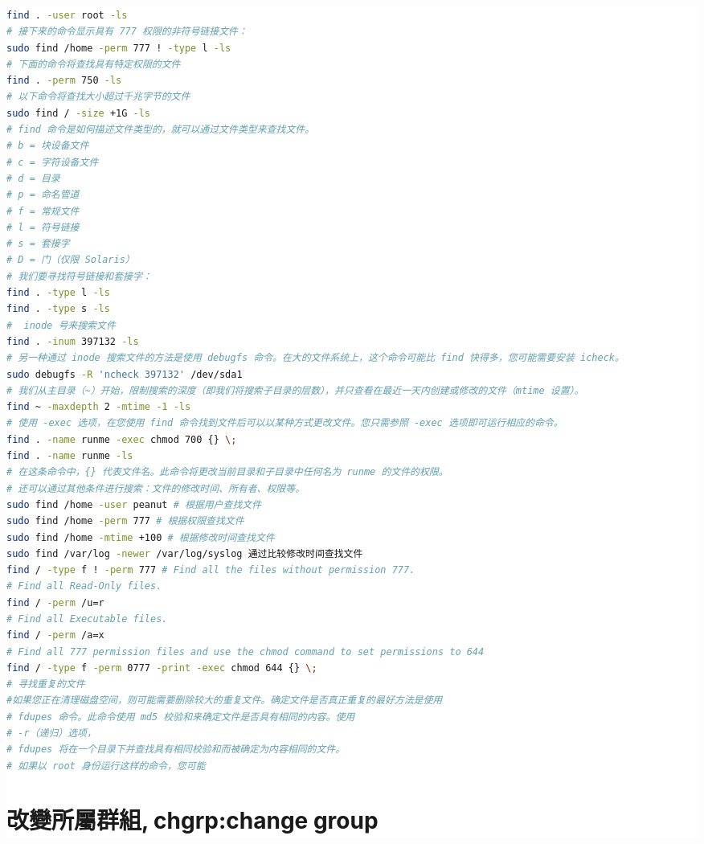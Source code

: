 ```bash
find . -user root -ls
# 接下来的命令显示具有 777 权限的非符号链接文件：
sudo find /home -perm 777 ! -type l -ls
# 下面的命令将查找具有特定权限的文件
find . -perm 750 -ls
# 以下命令将查找大小超过千兆字节的文件
sudo find / -size +1G -ls
# find 命令是如何描述文件类型的，就可以通过文件类型来查找文件。
# b = 块设备文件
# c = 字符设备文件
# d = 目录
# p = 命名管道
# f = 常规文件
# l = 符号链接
# s = 套接字
# D = 门（仅限 Solaris）
# 我们要寻找符号链接和套接字：
find . -type l -ls
find . -type s -ls
#  inode 号来搜索文件
find . -inum 397132 -ls
# 另一种通过 inode 搜索文件的方法是使用 debugfs 命令。在大的文件系统上，这个命令可能比 find 快得多，您可能需要安装 icheck。
sudo debugfs -R 'ncheck 397132' /dev/sda1
# 我们从主目录（~）开始，限制搜索的深度（即我们将搜索子目录的层数），并只查看在最近一天内创建或修改的文件（mtime 设置）。
find ~ -maxdepth 2 -mtime -1 -ls
# 使用 -exec 选项，在您使用 find 命令找到文件后可以以某种方式更改文件。您只需参照 -exec 选项即可运行相应的命令。
find . -name runme -exec chmod 700 {} \;
find . -name runme -ls
# 在这条命令中，{} 代表文件名。此命令将更改当前目录和子目录中任何名为 runme 的文件的权限。
# 还可以通过其他条件进行搜索：文件的修改时间、所有者、权限等。
sudo find /home -user peanut # 根据用户查找文件
sudo find /home -perm 777 # 根据权限查找文件
sudo find /home -mtime +100 # 根据修改时间查找文件
sudo find /var/log -newer /var/log/syslog 通过比较修改时间查找文件
find / -type f ! -perm 777 # Find all the files without permission 777.
# Find all Read-Only files.
find / -perm /u=r
# Find all Executable files.
find / -perm /a=x
# Find all 777 permission files and use the chmod command to set permissions to 644
find / -type f -perm 0777 -print -exec chmod 644 {} \;
# 寻找重复的文件
#如果您正在清理磁盘空间，则可能需要删除较大的重复文件。确定文件是否真正重复的最好方法是使用 
# fdupes 命令。此命令使用 md5 校验和来确定文件是否具有相同的内容。使用 
# -r（递归）选项，
# fdupes 将在一个目录下并查找具有相同校验和而被确定为内容相同的文件。
# 如果以 root 身份运行这样的命令，您可能
```

# 改變所屬群組, chgrp:change group
